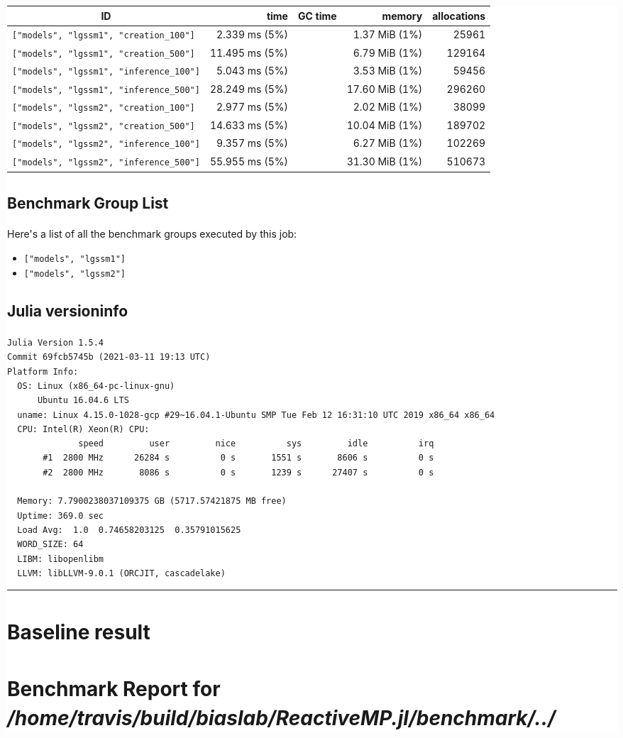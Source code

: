 | ID                                      | time           | GC time | memory         | allocations |
|-----------------------------------------|---------------:|--------:|---------------:|------------:|
| `["models", "lgssm1", "creation_100"]`  |  2.339 ms (5%) |         |  1.37 MiB (1%) |       25961 |
| `["models", "lgssm1", "creation_500"]`  | 11.495 ms (5%) |         |  6.79 MiB (1%) |      129164 |
| `["models", "lgssm1", "inference_100"]` |  5.043 ms (5%) |         |  3.53 MiB (1%) |       59456 |
| `["models", "lgssm1", "inference_500"]` | 28.249 ms (5%) |         | 17.60 MiB (1%) |      296260 |
| `["models", "lgssm2", "creation_100"]`  |  2.977 ms (5%) |         |  2.02 MiB (1%) |       38099 |
| `["models", "lgssm2", "creation_500"]`  | 14.633 ms (5%) |         | 10.04 MiB (1%) |      189702 |
| `["models", "lgssm2", "inference_100"]` |  9.357 ms (5%) |         |  6.27 MiB (1%) |      102269 |
| `["models", "lgssm2", "inference_500"]` | 55.955 ms (5%) |         | 31.30 MiB (1%) |      510673 |

## Benchmark Group List
Here's a list of all the benchmark groups executed by this job:

- `["models", "lgssm1"]`
- `["models", "lgssm2"]`

## Julia versioninfo
```
Julia Version 1.5.4
Commit 69fcb5745b (2021-03-11 19:13 UTC)
Platform Info:
  OS: Linux (x86_64-pc-linux-gnu)
      Ubuntu 16.04.6 LTS
  uname: Linux 4.15.0-1028-gcp #29~16.04.1-Ubuntu SMP Tue Feb 12 16:31:10 UTC 2019 x86_64 x86_64
  CPU: Intel(R) Xeon(R) CPU: 
              speed         user         nice          sys         idle          irq
       #1  2800 MHz      26284 s          0 s       1551 s       8606 s          0 s
       #2  2800 MHz       8086 s          0 s       1239 s      27407 s          0 s
       
  Memory: 7.7900238037109375 GB (5717.57421875 MB free)
  Uptime: 369.0 sec
  Load Avg:  1.0  0.74658203125  0.35791015625
  WORD_SIZE: 64
  LIBM: libopenlibm
  LLVM: libLLVM-9.0.1 (ORCJIT, cascadelake)
```

---
# Baseline result
# Benchmark Report for */home/travis/build/biaslab/ReactiveMP.jl/benchmark/../*
